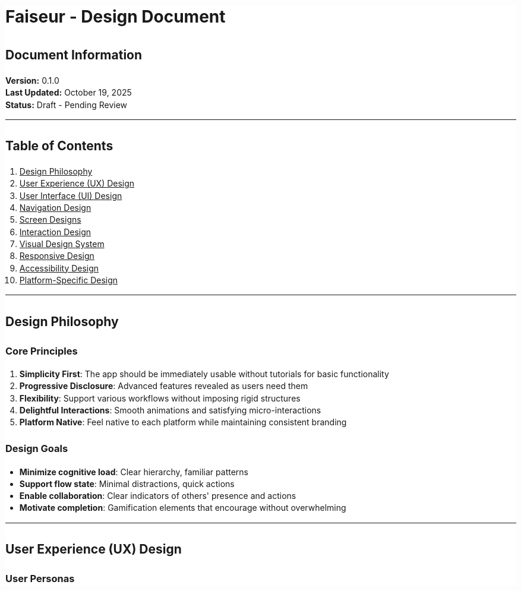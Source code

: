 # Faiseur - Design Document

## Document Information

**Version:** 0.1.0  
**Last Updated:** October 19, 2025  
**Status:** Draft - Pending Review

---

## Table of Contents

1. [Design Philosophy](#design-philosophy)
2. [User Experience (UX) Design](#user-experience-ux-design)
3. [User Interface (UI) Design](#user-interface-ui-design)
4. [Navigation Design](#navigation-design)
5. [Screen Designs](#screen-designs)
6. [Interaction Design](#interaction-design)
7. [Visual Design System](#visual-design-system)
8. [Responsive Design](#responsive-design)
9. [Accessibility Design](#accessibility-design)
10. [Platform-Specific Design](#platform-specific-design)

---

## Design Philosophy

### Core Principles

1. **Simplicity First**: The app should be immediately usable without tutorials for basic functionality
2. **Progressive Disclosure**: Advanced features revealed as users need them
3. **Flexibility**: Support various workflows without imposing rigid structures
4. **Delightful Interactions**: Smooth animations and satisfying micro-interactions
5. **Platform Native**: Feel native to each platform while maintaining consistent branding

### Design Goals

- **Minimize cognitive load**: Clear hierarchy, familiar patterns
- **Support flow state**: Minimal distractions, quick actions
- **Enable collaboration**: Clear indicators of others' presence and actions
- **Motivate completion**: Gamification elements that encourage without overwhelming

---

## User Experience (UX) Design

### User Personas
